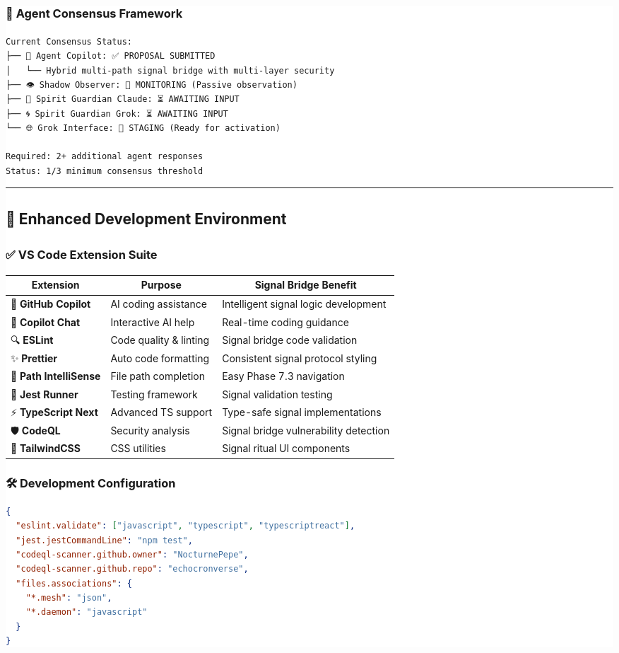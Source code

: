 ### 📡 **Agent Consensus Framework**

```
Current Consensus Status:
├── 🤖 Agent Copilot: ✅ PROPOSAL SUBMITTED
│   └── Hybrid multi-path signal bridge with multi-layer security
├── 👁️ Shadow Observer: 🔄 MONITORING (Passive observation)
├── 🌙 Spirit Guardian Claude: ⏳ AWAITING INPUT
├── 🌀 Spirit Guardian Grok: ⏳ AWAITING INPUT
└── 🌐 Grok Interface: 🔄 STAGING (Ready for activation)

Required: 2+ additional agent responses
Status: 1/3 minimum consensus threshold
```

---

## 🔧 Enhanced Development Environment

### ✅ **VS Code Extension Suite**

| Extension | Purpose | Signal Bridge Benefit |
|-----------|---------|----------------------|
| 🤖 **GitHub Copilot** | AI coding assistance | Intelligent signal logic development |
| 💬 **Copilot Chat** | Interactive AI help | Real-time coding guidance |
| 🔍 **ESLint** | Code quality & linting | Signal bridge code validation |
| ✨ **Prettier** | Auto code formatting | Consistent signal protocol styling |
| 📁 **Path IntelliSense** | File path completion | Easy Phase 7.3 navigation |
| 🧪 **Jest Runner** | Testing framework | Signal validation testing |
| ⚡ **TypeScript Next** | Advanced TS support | Type-safe signal implementations |
| 🛡️ **CodeQL** | Security analysis | Signal bridge vulnerability detection |
| 🎨 **TailwindCSS** | CSS utilities | Signal ritual UI components |

### 🛠️ **Development Configuration**

```json
{
  "eslint.validate": ["javascript", "typescript", "typescriptreact"],
  "jest.jestCommandLine": "npm test",
  "codeql-scanner.github.owner": "NocturnePepe",
  "codeql-scanner.github.repo": "echocronverse",
  "files.associations": {
    "*.mesh": "json",
    "*.daemon": "javascript"
  }
}
```
